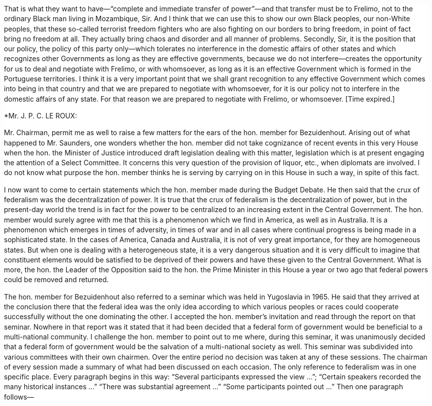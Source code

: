 <p>That is what they want to have&#x2014;&#x201C;complete and immediate transfer of power&#x201D;&#x2014;and that transfer must be to Frelimo, not to the ordinary Black man living in Mozambique, Sir. And I think that we can use this to show our own Black peoples, our non-White peoples, that these so-called terrorist freedom fighters who are also fighting on our borders to bring freedom, in point of fact bring no freedom at all. They actually bring chaos and disorder and all manner of problems. Secondly, Sir, it is the position that our policy, the policy of this party only&#x2014;which tolerates no interference in the domestic affairs of other states and <span class="col_1943-1944" refersTo="page_0986"/>which recognizes other Governments as long as they are effective governments, because we do not interfere&#x2014;creates the opportunity for us to deal and negotiate with Frelimo, or with whomsoever, as long as it is an effective Government which is formed in the Portuguese territories. I think it is a very important point that we shall grant recognition to any effective Government which comes into being in that country and that we are prepared to negotiate with whomsoever, for it is our policy not to interfere in the domestic affairs of any state. For that reason we are prepared to negotiate with Frelimo, or whomsoever. [Time expired.]</p>

</speech>

<speech by="#le_roux">

<from>*Mr. <person refersTo="hansard_za">J. P. C. LE ROUX</person>:</from>

<p>Mr. Chairman, permit me as well to raise a few matters for the ears of the hon. member for Bezuidenhout. Arising out of what happened to Mr. Saunders, one wonders whether the hon. member did not take cognizance of recent events in this very House when the hon. the Minister of Justice introduced draft legislation dealing with this matter, legislation which is at present engaging the attention of a Select Committee. It concerns this very question of the provision of liquor, etc., when diplomats are involved. I do not know what purpose the hon. member thinks he is serving by carrying on in this House in such a way, in spite of this fact.</p>

<p>I now want to come to certain statements which the hon. member made during the Budget Debate. He then said that the crux of federalism was the decentralization of power. It is true that the crux of federalism is the decentralization of power, but in the present-day world the trend is in fact for the power to be centralized to an increasing extent in the Central Government. The hon. member would surely agree with me that this is a phenomenon which we find in America, as well as in Australia. It is a phenomenon which emerges in times of adversity, in times of war and in all cases where continual progress is being made in a sophisticated state. In the cases of America, Canada and Australia, it is not of very great importance, for they are homogeneous states. But when one is dealing with a heterogeneous state, it is a very dangerous situation and it is very difficult to imagine that constituent elements would be satisfied to be deprived of their powers and have these given to the Central Government. What is more, the hon. the Leader of the Opposition said to the hon. the Prime Minister in this House a year or two ago that federal powers could be removed and returned.</p>

<p>The hon. member for Bezuidenhout also referred to a seminar which was held in Yugoslavia in 1965. He said that they arrived at the conclusion there that the federal idea was the only idea according to which various peoples or races could cooperate successfully without the one dominating the other. I accepted the hon. member&#x2019;s invitation and read through the report on that seminar. Nowhere in that report was it stated that it had been decided that a federal form of government would be beneficial to a multi-national community. I challenge the hon. member to point out to me where, during this seminar, it was unanimously decided that a federal form of government would be the salvation of a multi-national society as well. This seminar was subdivided into various committees with their own chairmen. Over the entire period no decision was taken at any of these sessions. The chairman of every session made a summary of what had been discussed on each occasion. The only reference to federalism was in one specific place. Every paragraph begins in this way: &#x201C;Several participants expressed the view ...&#x201D;; &#x201C;Certain speakers recorded the many historical instances ...&#x201D; &#x201C;There was substantial agreement ...&#x201D; &#x201C;Some participants pointed out ...&#x201D; Then one paragraph follows&#x2014;</p>

